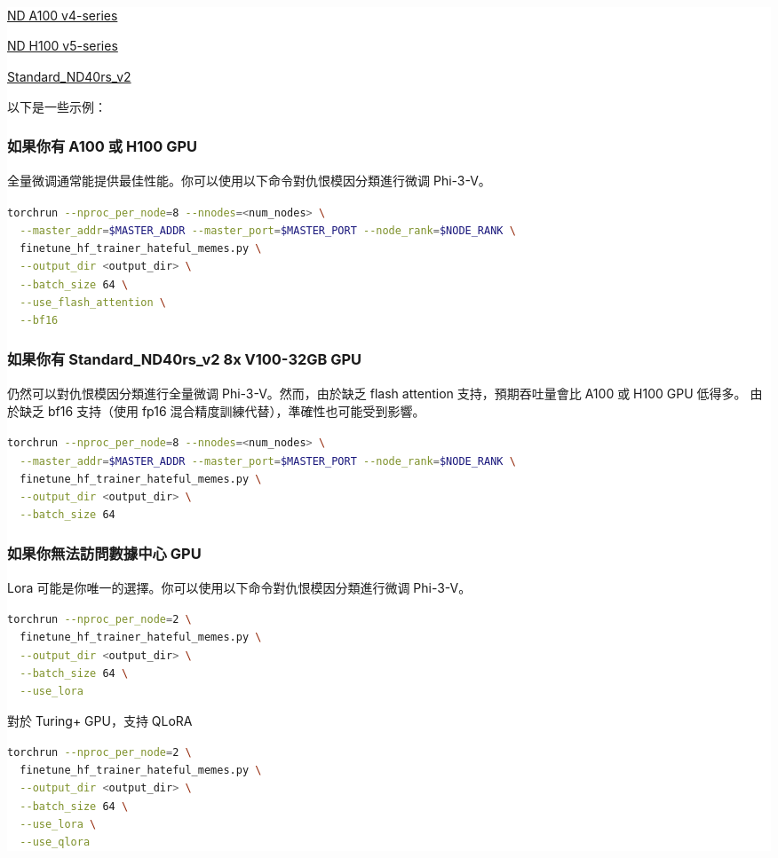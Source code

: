 [ND A100 v4-series](https://learn.microsoft.com/azure/virtual-machines/nda100-v4-series)

[ND H100 v5-series](https://learn.microsoft.com/azure/virtual-machines/nd-h100-v5-series)

[Standard_ND40rs_v2](https://learn.microsoft.com/azure/virtual-machines/ndv2-series)

以下是一些示例：

### 如果你有 A100 或 H100 GPU

全量微调通常能提供最佳性能。你可以使用以下命令對仇恨模因分類進行微调 Phi-3-V。

```bash
torchrun --nproc_per_node=8 --nnodes=<num_nodes> \
  --master_addr=$MASTER_ADDR --master_port=$MASTER_PORT --node_rank=$NODE_RANK \
  finetune_hf_trainer_hateful_memes.py \
  --output_dir <output_dir> \
  --batch_size 64 \
  --use_flash_attention \
  --bf16
```

### 如果你有 Standard_ND40rs_v2 8x V100-32GB GPU

仍然可以對仇恨模因分類進行全量微调 Phi-3-V。然而，由於缺乏 flash attention 支持，預期吞吐量會比 A100 或 H100 GPU 低得多。
由於缺乏 bf16 支持（使用 fp16 混合精度訓練代替），準確性也可能受到影響。

```bash
torchrun --nproc_per_node=8 --nnodes=<num_nodes> \
  --master_addr=$MASTER_ADDR --master_port=$MASTER_PORT --node_rank=$NODE_RANK \
  finetune_hf_trainer_hateful_memes.py \
  --output_dir <output_dir> \
  --batch_size 64
```

### 如果你無法訪問數據中心 GPU
Lora 可能是你唯一的選擇。你可以使用以下命令對仇恨模因分類進行微调 Phi-3-V。

```bash
torchrun --nproc_per_node=2 \
  finetune_hf_trainer_hateful_memes.py \
  --output_dir <output_dir> \
  --batch_size 64 \
  --use_lora
```

對於 Turing+ GPU，支持 QLoRA

```bash
torchrun --nproc_per_node=2 \
  finetune_hf_trainer_hateful_memes.py \
  --output_dir <output_dir> \
  --batch_size 64 \
  --use_lora \
  --use_qlora
```
